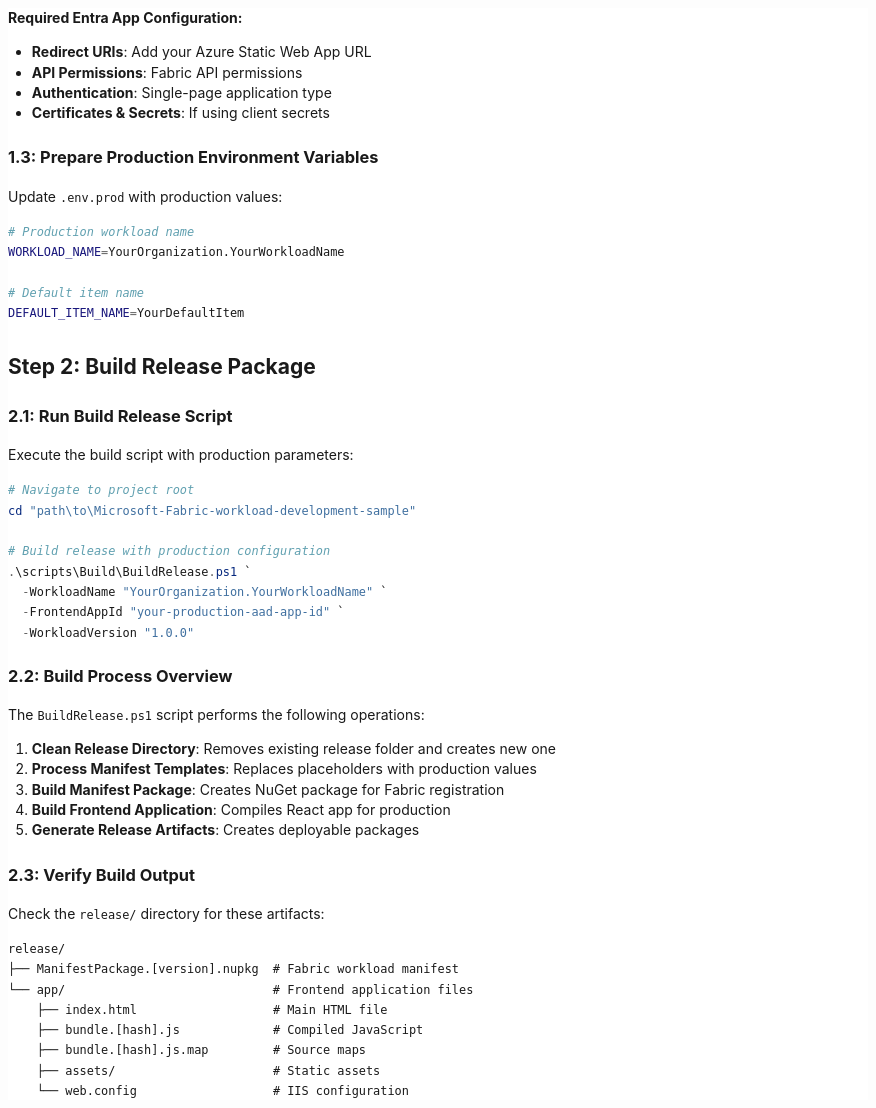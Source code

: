 **Required Entra App Configuration:**
- **Redirect URIs**: Add your Azure Static Web App URL
- **API Permissions**: Fabric API permissions
- **Authentication**: Single-page application type
- **Certificates & Secrets**: If using client secrets

### 1.3: Prepare Production Environment Variables

Update `.env.prod` with production values:

```bash
# Production workload name
WORKLOAD_NAME=YourOrganization.YourWorkloadName

# Default item name
DEFAULT_ITEM_NAME=YourDefaultItem
```

## Step 2: Build Release Package

### 2.1: Run Build Release Script

Execute the build script with production parameters:

```powershell
# Navigate to project root
cd "path\to\Microsoft-Fabric-workload-development-sample"

# Build release with production configuration
.\scripts\Build\BuildRelease.ps1 `
  -WorkloadName "YourOrganization.YourWorkloadName" `
  -FrontendAppId "your-production-aad-app-id" `
  -WorkloadVersion "1.0.0"
```

### 2.2: Build Process Overview

The `BuildRelease.ps1` script performs the following operations:

1. **Clean Release Directory**: Removes existing release folder and creates new one
2. **Process Manifest Templates**: Replaces placeholders with production values
3. **Build Manifest Package**: Creates NuGet package for Fabric registration
4. **Build Frontend Application**: Compiles React app for production
5. **Generate Release Artifacts**: Creates deployable packages

### 2.3: Verify Build Output

Check the `release/` directory for these artifacts:

```
release/
├── ManifestPackage.[version].nupkg  # Fabric workload manifest
└── app/                             # Frontend application files
    ├── index.html                   # Main HTML file
    ├── bundle.[hash].js             # Compiled JavaScript
    ├── bundle.[hash].js.map         # Source maps
    ├── assets/                      # Static assets
    └── web.config                   # IIS configuration
```
